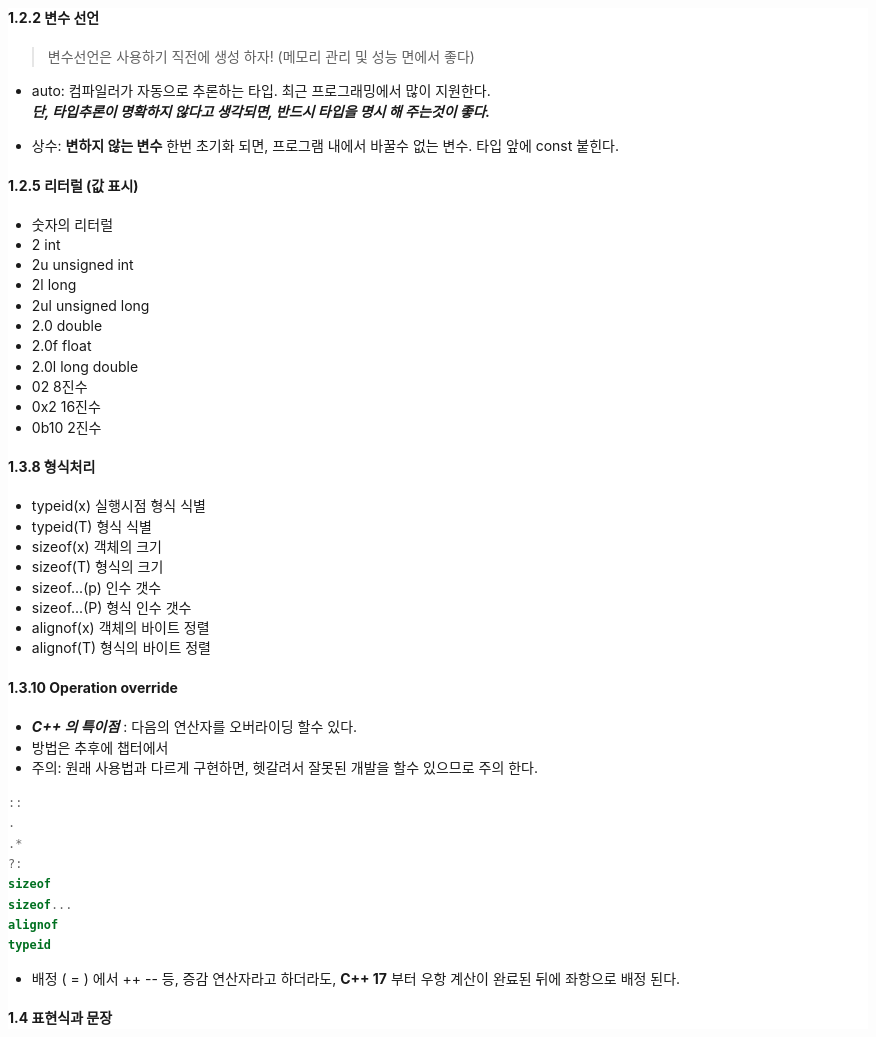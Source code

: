 #### 1.2.2 변수 선언

> 변수선언은 사용하기 직전에 생성 하자!
> (메모리 관리 및 성능 면에서 좋다)

* auto: 컴파일러가 자동으로 추론하는 타입. 최근 프로그래밍에서 많이 지원한다.  
  ***단, 타입추론이 명확하지 않다고 생각되면, 반드시 타입을 명시 해 주는것이 좋다.***

* 상수: **변하지 않는 변수** 한번 초기화 되면, 프로그램 내에서 바꿀수 없는 변수. 타입 앞에 const 붙힌다.

#### 1.2.5 리터럴 (값 표시)

* 숫자의 리터럴
* 2 int
* 2u unsigned int
* 2l long
* 2ul unsigned long
* 2.0 double
* 2.0f float
* 2.0l long double
* 02 8진수
* 0x2 16진수
* 0b10 2진수

#### 1.3.8 형식처리

* typeid(x) 실행시점 형식 식별
* typeid(T) 형식 식별
* sizeof(x) 객체의 크기
* sizeof(T) 형식의 크기
* sizeof...(p) 인수 갯수
* sizeof...(P) 형식 인수 갯수
* alignof(x) 객체의 바이트 정렬
* alignof(T) 형식의 바이트 정렬

#### 1.3.10 Operation override

* ***C++ 의 특이점*** : 다음의 연산자를 오버라이딩 할수 있다.
* 방법은 추후에 챕터에서
* 주의: 원래 사용법과 다르게 구현하면, 헷갈려서 잘못된 개발을 할수 있으므로 주의 한다.

~~~cpp
::
.
.*
?:
sizeof
sizeof...
alignof
typeid
~~~

* 배정 ( = ) 에서 ++ -- 등, 증감 연산자라고 하더라도, **C++ 17** 부터 우항 계산이 완료된 뒤에 좌항으로 배정 된다.

#### 1.4 표현식과 문장
